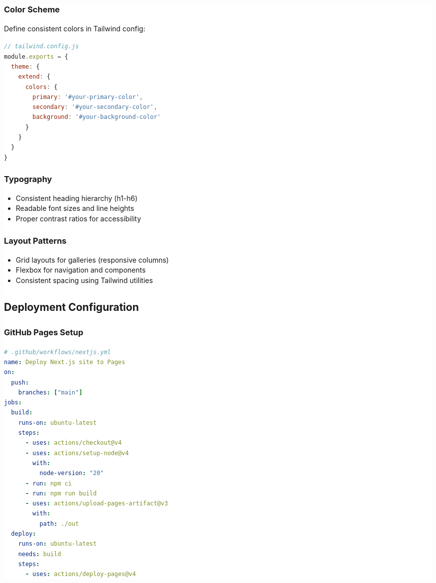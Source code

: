 ### Color Scheme
Define consistent colors in Tailwind config:
```javascript
// tailwind.config.js
module.exports = {
  theme: {
    extend: {
      colors: {
        primary: '#your-primary-color',
        secondary: '#your-secondary-color',
        background: '#your-background-color'
      }
    }
  }
}
```

### Typography
- Consistent heading hierarchy (h1-h6)
- Readable font sizes and line heights
- Proper contrast ratios for accessibility

### Layout Patterns
- Grid layouts for galleries (responsive columns)
- Flexbox for navigation and components
- Consistent spacing using Tailwind utilities

## Deployment Configuration

### GitHub Pages Setup
```yaml
# .github/workflows/nextjs.yml
name: Deploy Next.js site to Pages
on:
  push:
    branches: ["main"]
jobs:
  build:
    runs-on: ubuntu-latest
    steps:
      - uses: actions/checkout@v4
      - uses: actions/setup-node@v4
        with:
          node-version: "20"
      - run: npm ci
      - run: npm run build
      - uses: actions/upload-pages-artifact@v3
        with:
          path: ./out
  deploy:
    runs-on: ubuntu-latest
    needs: build
    steps:
      - uses: actions/deploy-pages@v4
```
